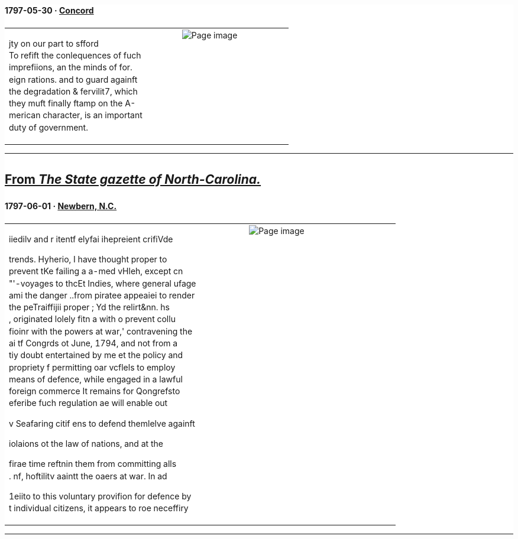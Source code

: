 #### 1797-05-30 &middot; [Concord](http://dbpedia.org/resource/Concord%2C_New_Hampshire)

<table style="width: 100%;"><tr><td style="width: 50%">

  
jty on our part to sfford  
To refift the conlequences of fuch  
imprefiions, an the minds of for.  
eign rations. and to guard againft  
the degradation &amp; fervilit7, which  
they muft finally ftamp on the A-  
merican character, is an important  
duty of government.
</td><td style="width: 50%; max-height: 75%; margin: auto; display: block;">
<img alt="Page image" src="https://iiif.archive.org/image/iiif/2/sim_new-star-a-republican-miscellaneous-literary-paper_1797-05-30_8_0%2Fsim_new-star-a-republican-miscellaneous-literary-paper_1797-05-30_8_0_jp2.zip%2Fsim_new-star-a-republican-miscellaneous-literary-paper_1797-05-30_8_0_jp2%2Fsim_new-star-a-republican-miscellaneous-literary-paper_1797-05-30_8_0_0004.jp2/pct:9.63172804532578,27.034358047016276,34.95042492917847,13.517179023508138/600,/0/default.jpg"/>
</td>
</tr></table>

---

## [From _The State gazette of North-Carolina._](https://newspapers.digitalnc.org/lccn/sn84026641/1797-06-01/ed-1/seq-2/)

#### 1797-06-01 &middot; [Newbern, N.C.](http://dbpedia.org/resource/New_Bern%2C_North_Carolina)

<table style="width: 100%;"><tr><td style="width: 50%">

  
iiedilv and r itentf elyfai ihepreient crifiVde  
  
trends. Hyherio, I have thought proper to  
prevent tKe failing a a-med vHleh, except cn  
&quot;&#x27;-voyages to thcEt Indies, where general ufage  
ami the danger ..from piratee appeaiei to render  
the peTraiffijii proper ; Yd the relirt&amp;nn. hs  
, originated lolely fitn a with o prevent collu­  
fioinr with the powers at war,&#x27; contravening the  
ai tf Congrds ot June, 1794, and not from a  
tiy doubt entertained by me et the policy and  
propriety f permitting oar vcflels to employ  
means of defence, while engaged in a lawful  
foreign commerce It remains for Qongrefsto  
eferibe fuch regulation ae will enable out  
  
v Seafaring citif ens to defend themlelve againft  
  
iolaions ot the law of nations, and at the  
  
firae time reftnin them from committing alls  
. nf, hoftilitv aaintt the oaers at war. In ad  
  
1eiito to this voluntary provifion for defence by  
t individual citizens, it appears to roe neceffiry
</td><td style="width: 50%; max-height: 75%; margin: auto; display: block;">
<img alt="Page image" src="https://newspapers.digitalnc.org/images/iiif/batch_ncu_StateGazNB1n_ver01%2Fdata%2F1797060101%2F0086.jp2/pct:8.736813632675142,5.825816945142688,31.37679199350825,17.861895608457786/!600,600/0/default.jpg"/>
</td>
</tr></table>

---